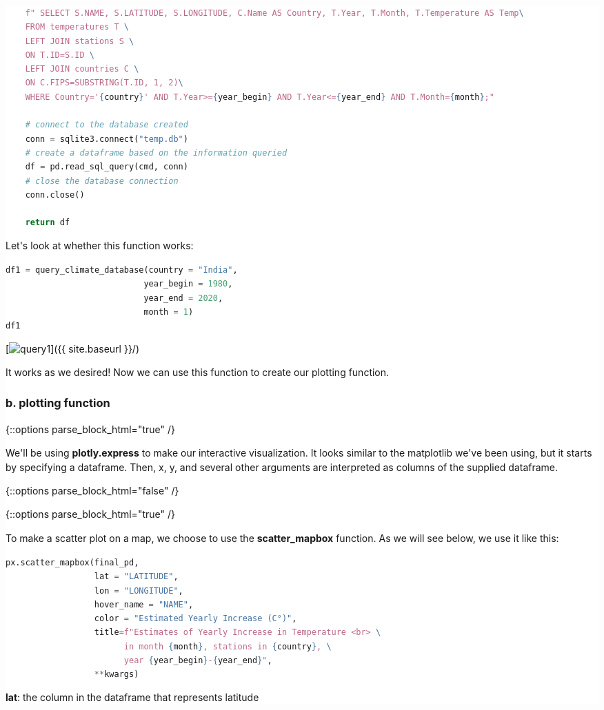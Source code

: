 ```python
    f" SELECT S.NAME, S.LATITUDE, S.LONGITUDE, C.Name AS Country, T.Year, T.Month, T.Temperature AS Temp\
    FROM temperatures T \
    LEFT JOIN stations S \
    ON T.ID=S.ID \
    LEFT JOIN countries C \
    ON C.FIPS=SUBSTRING(T.ID, 1, 2)\
    WHERE Country='{country}' AND T.Year>={year_begin} AND T.Year<={year_end} AND T.Month={month};"

    # connect to the database created
    conn = sqlite3.connect("temp.db")
    # create a dataframe based on the information queried
    df = pd.read_sql_query(cmd, conn)
    # close the database connection
    conn.close()
    
    return df
```

Let's look at whether this function works: 
```python
df1 = query_climate_database(country = "India", 
                       		year_begin = 1980, 
                       		year_end = 2020,
                       		month = 1)
df1
```
[<img src="{{ site.baseurl }}/images/post1/query1.png" alt="query1" style="width: 400px;"/>]({{ site.baseurl }}/)

It works as we desired! Now we can use this function to create our plotting function.

### b. plotting function

{::options parse_block_html="true" /}
<div class="got-help">

We'll be using **plotly.express** to make our interactive visualization. It looks similar to the matplotlib we've been using, but it starts by specifying a dataframe. Then, x, y, and several other arguments are interpreted as columns of the supplied dataframe. 
</div>
{::options parse_block_html="false" /}

{::options parse_block_html="true" /}
<div class="got-help">

To make a scatter plot on a map, we choose to use the **scatter_mapbox** function. As we will see below, we use it like this: 
```python
px.scatter_mapbox(final_pd, 
                  lat = "LATITUDE",
                  lon = "LONGITUDE", 
                  hover_name = "NAME", 
                  color = "Estimated Yearly Increase (C°)",
                  title=f"Estimates of Yearly Increase in Temperature <br> \
                  		in month {month}, stations in {country}, \
                  		year {year_begin}-{year_end}",
                  **kwargs)
```
**lat**: the column in the dataframe that represents latitude
